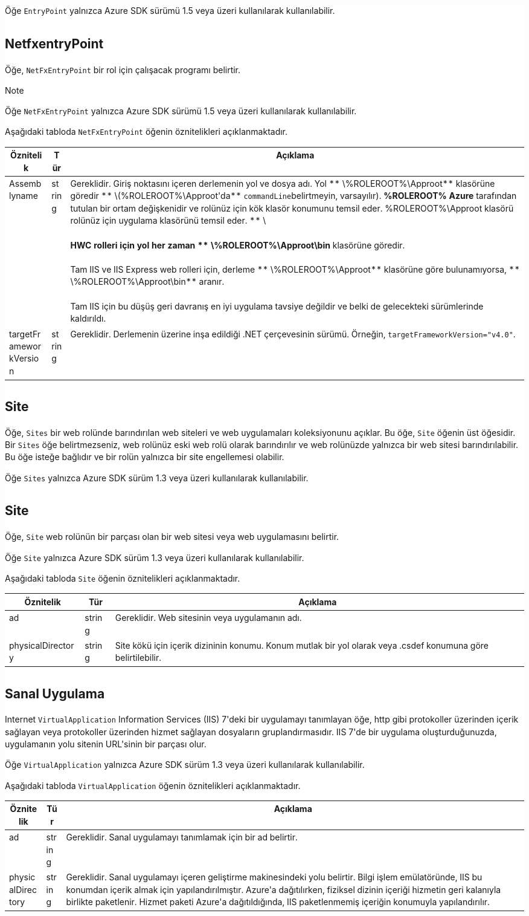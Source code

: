 Öğe `EntryPoint` yalnızca Azure SDK sürümü 1.5 veya üzeri kullanılarak kullanılabilir.

##  <a name="netfxentrypoint"></a><a name="NetFxEntryPoint"></a>NetfxentryPoint  
Öğe, `NetFxEntryPoint` bir rol için çalışacak programı belirtir.

> [!NOTE]
>  Öğe `NetFxEntryPoint` yalnızca Azure SDK sürümü 1.5 veya üzeri kullanılarak kullanılabilir.

Aşağıdaki tabloda `NetFxEntryPoint` öğenin öznitelikleri açıklanmaktadır.

| Öznitelik | Tür | Açıklama |  
| --------- | ---- | ----------- |  
|Assemblyname|string|Gereklidir. Giriş noktasını içeren derlemenin yol ve dosya adı. Yol ** \\%ROLEROOT%\Approot** klasörüne göredir ** \\(%ROLEROOT%\Approot'da** `commandLine`belirtmeyin, varsayılır). **%ROLEROOT% Azure** tarafından tutulan bir ortam değişkenidir ve rolünüz için kök klasör konumunu temsil eder. %ROLEROOT%\Approot klasörü rolünüz için uygulama klasörünü temsil eder. ** \\**<br /><br /> HWC rolleri için yol her zaman ** \\%ROLEROOT%\Approot\bin** klasörüne göredir.<br /><br /> Tam IIS ve IIS Express web rolleri için, derleme ** \\%ROLEROOT%\Approot** klasörüne göre bulunamıyorsa, ** \\%ROLEROOT%\Approot\bin** aranır.<br /><br /> Tam IIS için bu düşüş geri davranış en iyi uygulama tavsiye değildir ve belki de gelecekteki sürümlerinde kaldırıldı.|  
|targetFrameworkVersion|string|Gereklidir. Derlemenin üzerine inşa edildiği .NET çerçevesinin sürümü. Örneğin, `targetFrameworkVersion="v4.0"`.|  

##  <a name="sites"></a><a name="Sites"></a>Site  
Öğe, `Sites` bir web rolünde barındırılan web siteleri ve web uygulamaları koleksiyonunu açıklar. Bu öğe, `Site` öğenin üst öğesidir. Bir `Sites` öğe belirtmezseniz, web rolünüz eski web rolü olarak barındırılır ve web rolünüzde yalnızca bir web sitesi barındırılabilir. Bu öğe isteğe bağlıdır ve bir rolün yalnızca bir site engellemesi olabilir.

Öğe `Sites` yalnızca Azure SDK sürüm 1.3 veya üzeri kullanılarak kullanılabilir.

##  <a name="site"></a><a name="Site"></a>Site  
Öğe, `Site` web rolünün bir parçası olan bir web sitesi veya web uygulamasını belirtir.

Öğe `Site` yalnızca Azure SDK sürüm 1.3 veya üzeri kullanılarak kullanılabilir.

Aşağıdaki tabloda `Site` öğenin öznitelikleri açıklanmaktadır.

| Öznitelik | Tür | Açıklama |  
| --------- | ---- | ----------- |  
|ad|string|Gereklidir. Web sitesinin veya uygulamanın adı.|  
|physicalDirectory|string|Site kökü için içerik dizininin konumu. Konum mutlak bir yol olarak veya .csdef konumuna göre belirtilebilir.|  

##  <a name="virtualapplication"></a><a name="VirtualApplication"></a>Sanal Uygulama  
Internet `VirtualApplication` Information Services (IIS) 7'deki bir uygulamayı tanımlayan öğe, http gibi protokoller üzerinden içerik sağlayan veya protokoller üzerinden hizmet sağlayan dosyaların gruplandırmasıdır. IIS 7'de bir uygulama oluşturduğunuzda, uygulamanın yolu sitenin URL'sinin bir parçası olur.

Öğe `VirtualApplication` yalnızca Azure SDK sürüm 1.3 veya üzeri kullanılarak kullanılabilir.

Aşağıdaki tabloda `VirtualApplication` öğenin öznitelikleri açıklanmaktadır.

| Öznitelik | Tür | Açıklama |  
| --------- | ---- | ----------- |  
|ad|string|Gereklidir. Sanal uygulamayı tanımlamak için bir ad belirtir.|  
|physicalDirectory|string|Gereklidir. Sanal uygulamayı içeren geliştirme makinesindeki yolu belirtir. Bilgi işlem emülatöründe, IIS bu konumdan içerik almak için yapılandırılmıştır. Azure'a dağıtılırken, fiziksel dizinin içeriği hizmetin geri kalanıyla birlikte paketlenir. Hizmet paketi Azure'a dağıtıldığında, IIS paketlenmemiş içeriğin konumuyla yapılandırılır.|  
